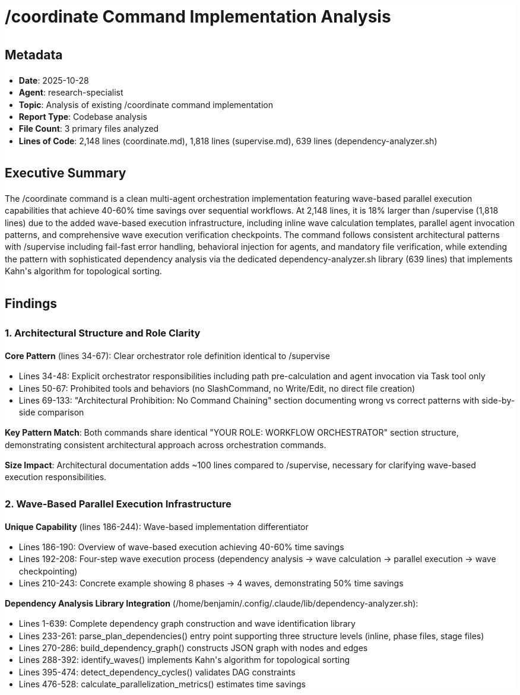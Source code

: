 # /coordinate Command Implementation Analysis

## Metadata
- **Date**: 2025-10-28
- **Agent**: research-specialist
- **Topic**: Analysis of existing /coordinate command implementation
- **Report Type**: Codebase analysis
- **File Count**: 3 primary files analyzed
- **Lines of Code**: 2,148 lines (coordinate.md), 1,818 lines (supervise.md), 639 lines (dependency-analyzer.sh)

## Executive Summary

The /coordinate command is a clean multi-agent orchestration implementation featuring wave-based parallel execution capabilities that achieve 40-60% time savings over sequential workflows. At 2,148 lines, it is 18% larger than /supervise (1,818 lines) due to the added wave-based execution infrastructure, including inline wave calculation templates, parallel agent invocation patterns, and comprehensive wave execution verification checkpoints. The command follows consistent architectural patterns with /supervise including fail-fast error handling, behavioral injection for agents, and mandatory file verification, while extending the pattern with sophisticated dependency analysis via the dedicated dependency-analyzer.sh library (639 lines) that implements Kahn's algorithm for topological sorting.

## Findings

### 1. Architectural Structure and Role Clarity

**Core Pattern** (lines 34-67): Clear orchestrator role definition identical to /supervise
- Lines 34-48: Explicit orchestrator responsibilities including path pre-calculation and agent invocation via Task tool only
- Lines 50-67: Prohibited tools and behaviors (no SlashCommand, no Write/Edit, no direct file creation)
- Lines 69-133: "Architectural Prohibition: No Command Chaining" section documenting wrong vs correct patterns with side-by-side comparison

**Key Pattern Match**: Both commands share identical "YOUR ROLE: WORKFLOW ORCHESTRATOR" section structure, demonstrating consistent architectural approach across orchestration commands.

**Size Impact**: Architectural documentation adds ~100 lines compared to /supervise, necessary for clarifying wave-based execution responsibilities.

### 2. Wave-Based Parallel Execution Infrastructure

**Unique Capability** (lines 186-244): Wave-based implementation differentiator
- Lines 186-190: Overview of wave-based execution achieving 40-60% time savings
- Lines 192-208: Four-step wave execution process (dependency analysis → wave calculation → parallel execution → wave checkpointing)
- Lines 210-243: Concrete example showing 8 phases → 4 waves, demonstrating 50% time savings

**Dependency Analysis Library Integration** (/home/benjamin/.config/.claude/lib/dependency-analyzer.sh):
- Lines 1-639: Complete dependency graph construction and wave identification library
- Lines 233-261: parse_plan_dependencies() entry point supporting three structure levels (inline, phase files, stage files)
- Lines 270-286: build_dependency_graph() constructs JSON graph with nodes and edges
- Lines 288-392: identify_waves() implements Kahn's algorithm for topological sorting
- Lines 395-474: detect_dependency_cycles() validates DAG constraints
- Lines 476-528: calculate_parallelization_metrics() estimates time savings
